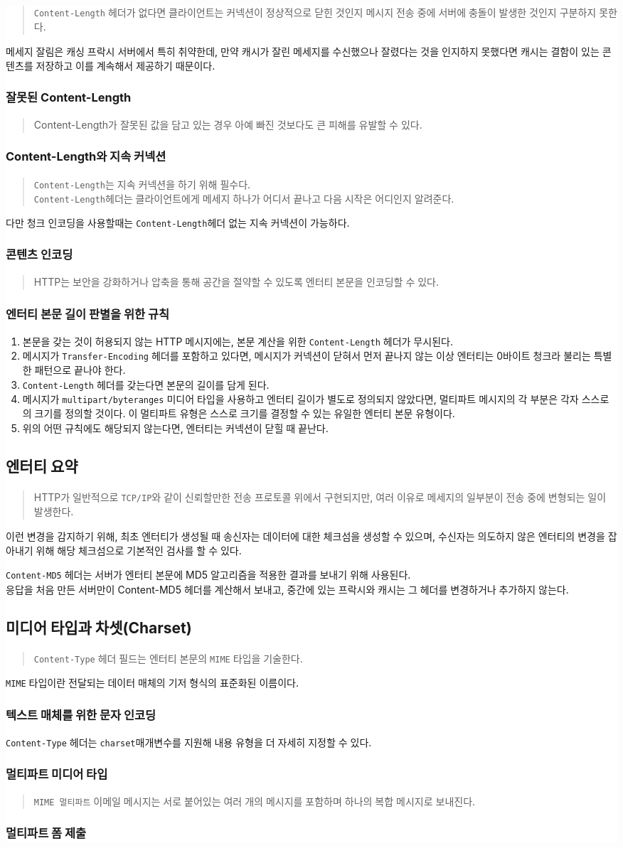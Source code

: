 > `Content-Length` 헤더가 없다면 클라이언트는 커넥션이 정상적으로 닫힌 것인지 메시지 전송 중에 서버에 충돌이 발생한 것인지 구분하지 못한다.

메세지 잘림은 캐싱 프락시 서버에서 특히 취약한데, 만약 캐시가 잘린 메세지를 수신했으나 잘렸다는 것을 인지하지 못했다면 캐시는 결함이 있는 콘텐츠를 저장하고 이를 계속해서 제공하기 때문이다.

### 잘못된 Content-Length

> Content-Length가 잘못된 값을 담고 있는 경우 아예 빠진 것보다도 큰 피해를 유발할 수 있다.

### Content-Length와 지속 커넥션

> `Content-Length`는 지속 커넥션을 하기 위해 필수다.
> <br> `Content-Length`헤더는 클라이언트에게 메세지 하나가 어디서 끝나고 다음 시작은 어디인지 알려준다.

다만 청크 인코딩을 사용할때는 `Content-Length`헤더 없는 지속 커넥션이 가능하다.

### 콘텐츠 인코딩

> HTTP는 보안을 강화하거나 압축을 통해 공간을 절약할 수 있도록 엔터티 본문을 인코딩할 수 있다.

### 엔터티 본문 길이 판별을 위한 규칙

1. 본문을 갖는 것이 허용되지 않는 HTTP 메시지에는, 본문 계산을 위한 `Content-Length` 헤더가 무시된다.
2. 메시지가 `Transfer-Encoding` 헤더를 포함하고 있다면, 메시지가 커넥션이 닫혀서 먼저 끝나지 않는 이상 엔터티는 0바이트 청크라 불리는 특별한 패턴으로 끝나야 한다.
3. `Content-Length` 헤더를 갖는다면 본문의 길이를 담게 된다.
4. 메시지가 `multipart/byteranges` 미디어 타입을 사용하고 엔터티 길이가 별도로 정의되지 않았다면, 멀티파트 메시지의 각 부분은 각자 스스로의 크기를 정의할 것이다. 이 멀티파트 유형은 스스로 크기를 결정할 수 있는 유일한 엔터티 본문 유형이다.
5. 위의 어떤 규칙에도 해당되지 않는다면, 엔터티는 커넥션이 닫힐 때 끝난다.

## 엔터티 요약

> HTTP가 일반적으로 `TCP/IP`와 같이 신뢰할만한 전송 프로토콜 위에서 구현되지만, 여러 이유로 메세지의 일부분이 전송 중에 변형되는 일이 발생한다.

이런 변경을 감지하기 위해, 최초 엔터티가 생성될 때 송신자는 데이터에 대한 체크섬을 생성할 수 있으며, 수신자는 의도하지 않은 엔터티의 변경을 잡아내기 위해 해당 체크섬으로 기본적인 검사를 할 수 있다.

`Content-MD5` 헤더는 서버가 엔터티 본문에 MD5 알고리즘을 적용한 결과를 보내기 위해 사용된다.
<br>응답을 처음 만든 서버만이 Content-MD5 헤더를 계산해서 보내고, 중간에 있는 프락시와 캐시는 그 헤더를 변경하거나 추가하지 않는다.

## 미디어 타입과 차셋(Charset)

> `Content-Type` 헤더 필드는 엔터티 본문의 `MIME` 타입을 기술한다.

`MIME` 타입이란 전달되는 데이터 매체의 기저 형식의 표준화된 이름이다.

### 텍스트 매체를 위한 문자 인코딩

`Content-Type` 헤더는 `charset`매개변수를 지원해 내용 유형을 더 자세히 지정할 수 있다.

### 멀티파트 미디어 타입

> `MIME 멀티파트` 이메일 메시지는 서로 붙어있는 여러 개의 메시지를 포함하며 하나의 복합 메시지로 보내진다.

### 멀티파트 폼 제출
